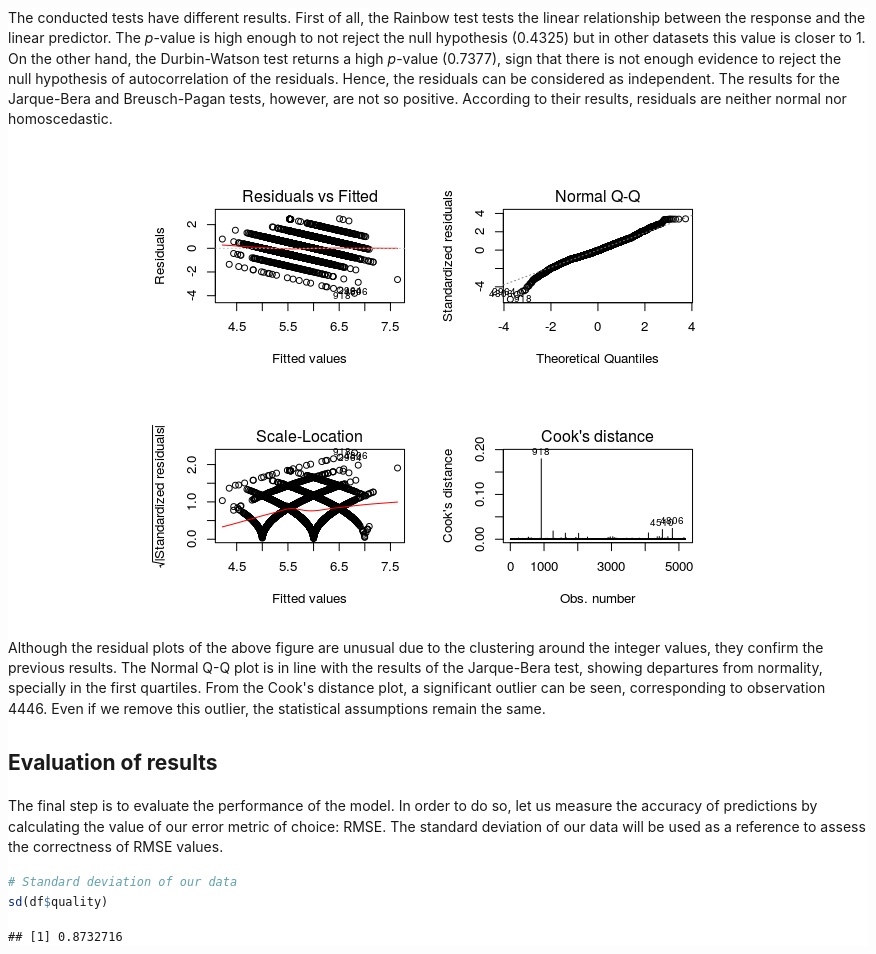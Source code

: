 The conducted tests have different results. First of all, the Rainbow test tests the linear relationship between the response and the linear predictor. The *p*-value is high enough to not reject the null hypothesis (0.4325) but in other datasets this value is closer to 1. On the other hand, the Durbin-Watson test returns a high *p*-value (0.7377), sign that there is not enough evidence to reject the null hypothesis of autocorrelation of the residuals. Hence, the residuals can be considered as independent. The results for the Jarque-Bera and Breusch-Pagan tests, however, are not so positive. According to their results, residuals are neither normal nor homoscedastic.

<img src="regression_files/figure-markdown_github/residualplot-1.png" style="display: block; margin: auto;" />

Although the residual plots of the above figure are unusual due to the clustering around the integer values, they confirm the previous results. The Normal Q-Q plot is in line with the results of the Jarque-Bera test, showing departures from normality, specially in the first quartiles. From the Cook's distance plot, a significant outlier can be seen, corresponding to observation 4446. Even if we remove this outlier, the statistical assumptions remain the same.

Evaluation of results
---------------------

The final step is to evaluate the performance of the model. In order to do so, let us measure the accuracy of predictions by calculating the value of our error metric of choice: RMSE. The standard deviation of our data will be used as a reference to assess the correctness of RMSE values.

``` r
# Standard deviation of our data
sd(df$quality)
```

    ## [1] 0.8732716
